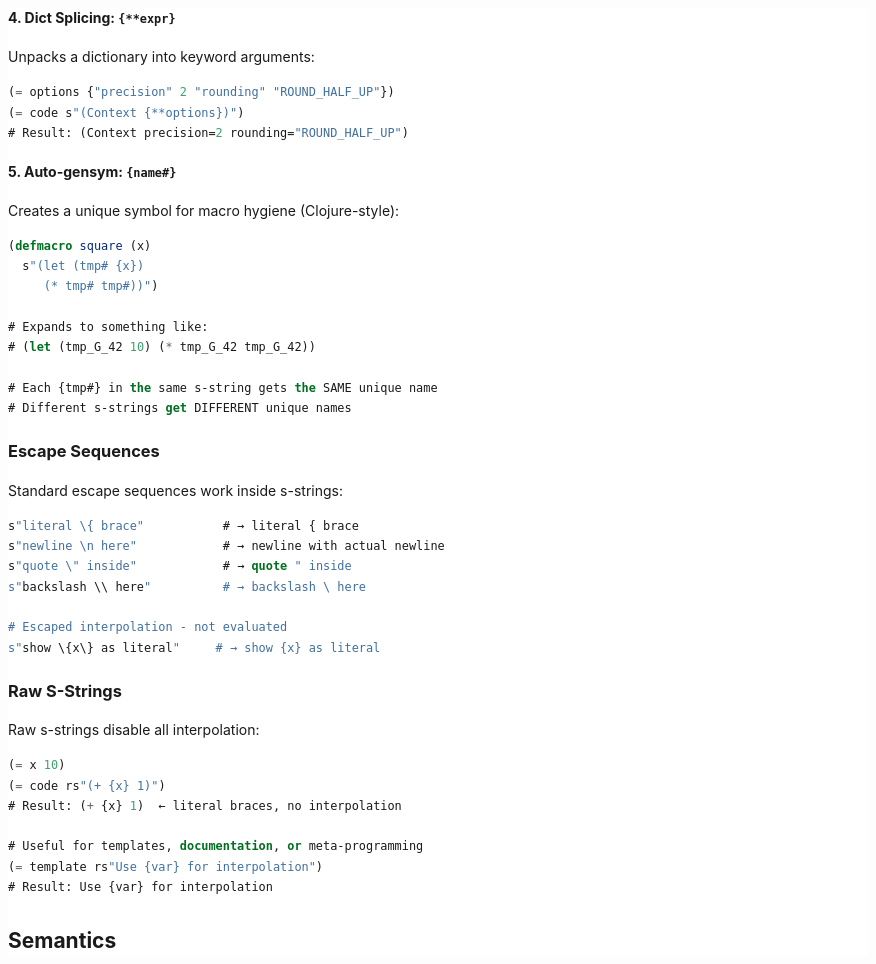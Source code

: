 #### 4. Dict Splicing: `{**expr}`

Unpacks a dictionary into keyword arguments:

```lisp
(= options {"precision" 2 "rounding" "ROUND_HALF_UP"})
(= code s"(Context {**options})")
# Result: (Context precision=2 rounding="ROUND_HALF_UP")
```

#### 5. Auto-gensym: `{name#}`

Creates a unique symbol for macro hygiene (Clojure-style):

```lisp
(defmacro square (x)
  s"(let (tmp# {x})
     (* tmp# tmp#))")

# Expands to something like:
# (let (tmp_G_42 10) (* tmp_G_42 tmp_G_42))

# Each {tmp#} in the same s-string gets the SAME unique name
# Different s-strings get DIFFERENT unique names
```

### Escape Sequences

Standard escape sequences work inside s-strings:

```lisp
s"literal \{ brace"           # → literal { brace
s"newline \n here"            # → newline with actual newline
s"quote \" inside"            # → quote " inside
s"backslash \\ here"          # → backslash \ here

# Escaped interpolation - not evaluated
s"show \{x\} as literal"     # → show {x} as literal
```

### Raw S-Strings

Raw s-strings disable all interpolation:

```lisp
(= x 10)
(= code rs"(+ {x} 1)")
# Result: (+ {x} 1)  ← literal braces, no interpolation

# Useful for templates, documentation, or meta-programming
(= template rs"Use {var} for interpolation")
# Result: Use {var} for interpolation
```

## Semantics
